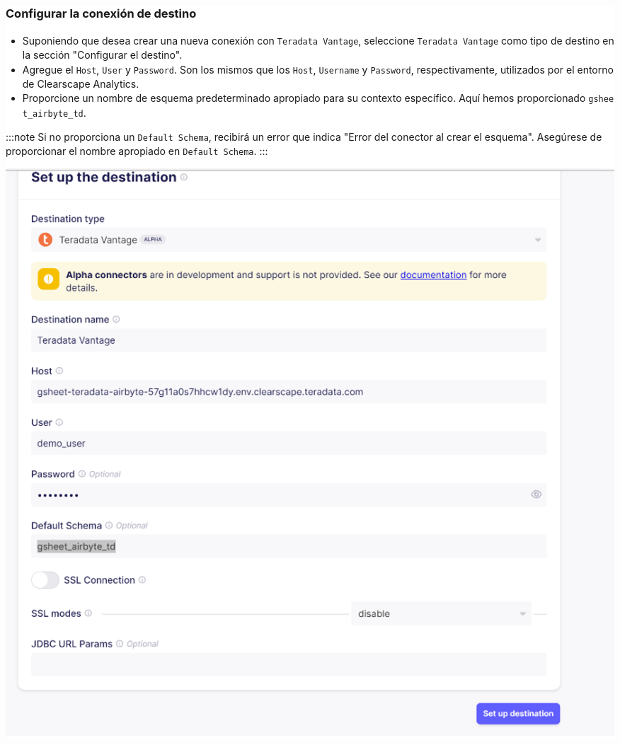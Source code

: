 
### Configurar la conexión de destino
* Suponiendo que desea crear una nueva conexión con `Teradata Vantage`, seleccione `Teradata Vantage` como tipo de destino en la sección "Configurar el destino".
* Agregue el `Host`, `User` y `Password`. Son los mismos que los `Host`, `Username` y `Password`, respectivamente, utilizados por el entorno de Clearscape Analytics.
* Proporcione un nombre de esquema predeterminado apropiado para su contexto específico. Aquí hemos proporcionado `gsheet_airbyte_td`.

:::note
Si no proporciona un `Default Schema`, recibirá un error que indica "Error del conector al crear el esquema". Asegúrese de proporcionar el nombre apropiado en `Default Schema`.
:::


![Configurar el destino Teradata en Airbyte](../elt/images/getting-started-with-airbyte/configuring_destination_teradata_airbyte.png)
